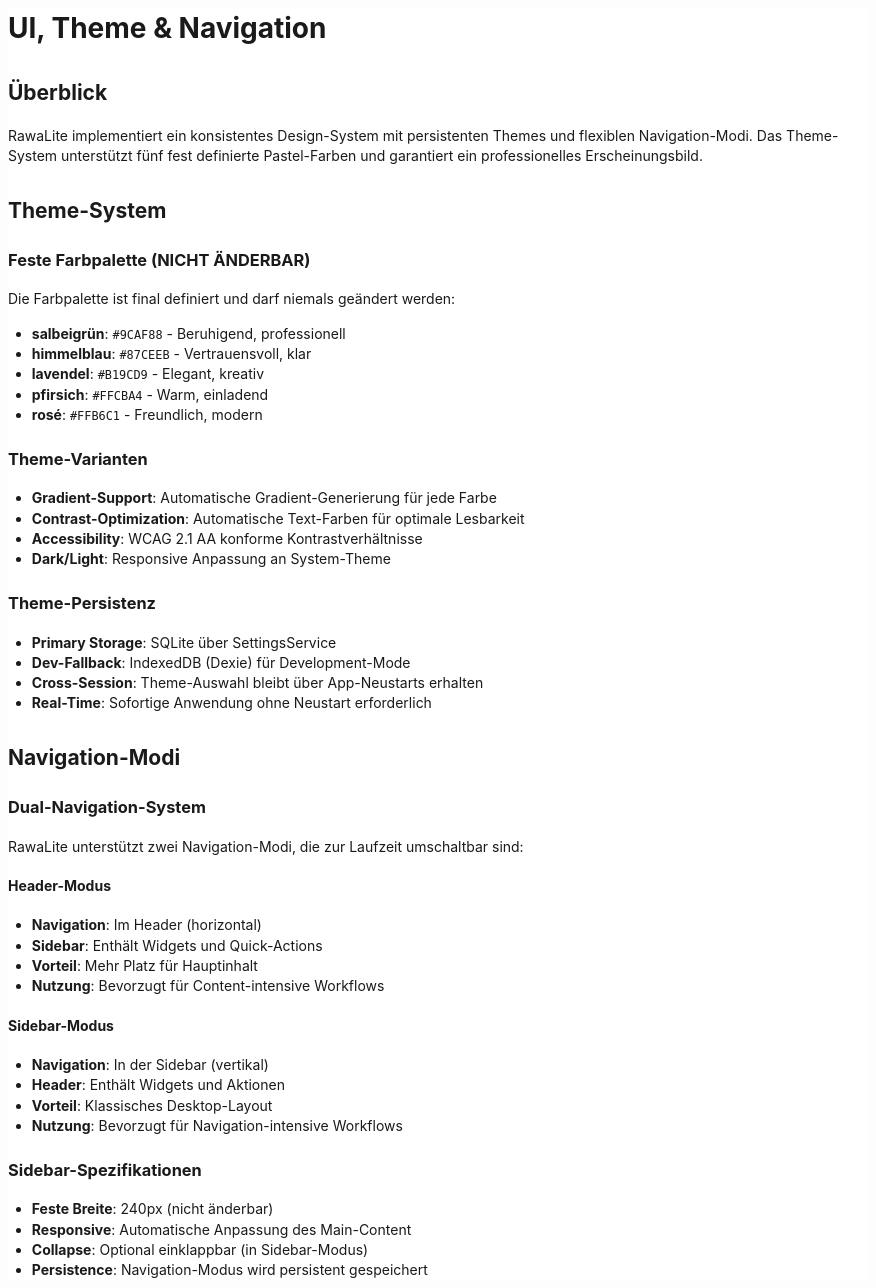# UI, Theme & Navigation

## Überblick
RawaLite implementiert ein konsistentes Design-System mit persistenten Themes und flexiblen Navigation-Modi. Das Theme-System unterstützt fünf fest definierte Pastel-Farben und garantiert ein professionelles Erscheinungsbild.

## Theme-System

### Feste Farbpalette (NICHT ÄNDERBAR)
Die Farbpalette ist final definiert und darf niemals geändert werden:

- **salbeigrün**: `#9CAF88` - Beruhigend, professionell
- **himmelblau**: `#87CEEB` - Vertrauensvoll, klar  
- **lavendel**: `#B19CD9` - Elegant, kreativ
- **pfirsich**: `#FFCBA4` - Warm, einladend
- **rosé**: `#FFB6C1` - Freundlich, modern

### Theme-Varianten
- **Gradient-Support**: Automatische Gradient-Generierung für jede Farbe
- **Contrast-Optimization**: Automatische Text-Farben für optimale Lesbarkeit
- **Accessibility**: WCAG 2.1 AA konforme Kontrastverhältnisse
- **Dark/Light**: Responsive Anpassung an System-Theme

### Theme-Persistenz
- **Primary Storage**: SQLite über SettingsService
- **Dev-Fallback**: IndexedDB (Dexie) für Development-Mode
- **Cross-Session**: Theme-Auswahl bleibt über App-Neustarts erhalten
- **Real-Time**: Sofortige Anwendung ohne Neustart erforderlich

## Navigation-Modi

### Dual-Navigation-System
RawaLite unterstützt zwei Navigation-Modi, die zur Laufzeit umschaltbar sind:

#### Header-Modus
- **Navigation**: Im Header (horizontal)
- **Sidebar**: Enthält Widgets und Quick-Actions
- **Vorteil**: Mehr Platz für Hauptinhalt
- **Nutzung**: Bevorzugt für Content-intensive Workflows

#### Sidebar-Modus  
- **Navigation**: In der Sidebar (vertikal)
- **Header**: Enthält Widgets und Aktionen
- **Vorteil**: Klassisches Desktop-Layout
- **Nutzung**: Bevorzugt für Navigation-intensive Workflows

### Sidebar-Spezifikationen
- **Feste Breite**: 240px (nicht änderbar)
- **Responsive**: Automatische Anpassung des Main-Content
- **Collapse**: Optional einklappbar (in Sidebar-Modus)
- **Persistence**: Navigation-Modus wird persistent gespeichert
